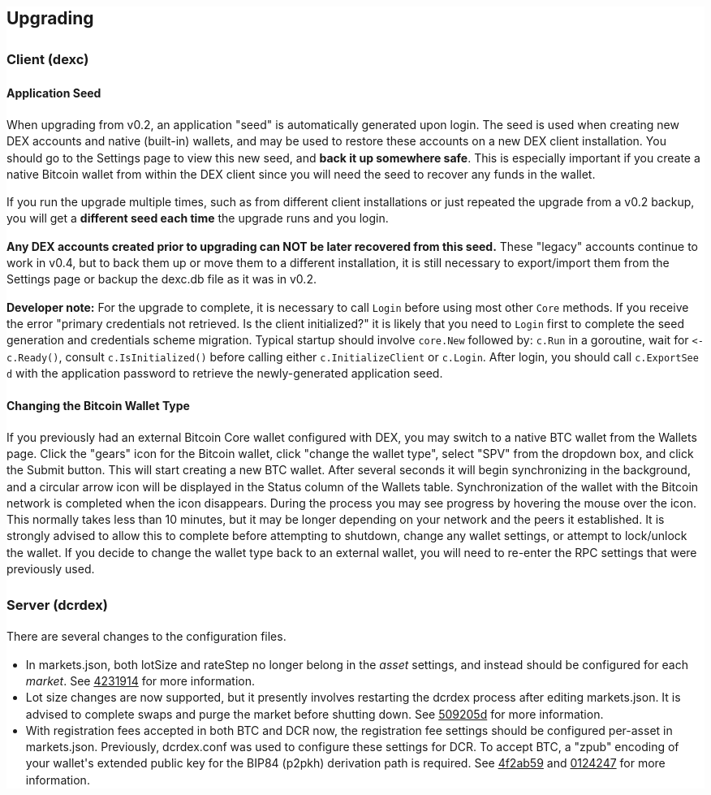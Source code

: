## Upgrading

### Client (dexc)

#### Application Seed

When upgrading from v0.2, an application "seed" is automatically generated upon login. The seed is used when creating new DEX accounts and native (built-in) wallets, and may be used to restore these accounts on a new DEX client installation. You should go to the Settings page to view this new seed, and **back it up somewhere safe**. This is especially important if you create a native Bitcoin wallet from within the DEX client since you will need the seed to recover any funds in the wallet.

If you run the upgrade multiple times, such as from different client installations or just repeated the upgrade from a v0.2 backup, you will get a **different seed each time** the upgrade runs and you login.

**Any DEX accounts created prior to upgrading can NOT be later recovered from this seed.** These "legacy" accounts continue to work in v0.4, but to back them up or move them to a different installation, it is still necessary to export/import them from the Settings page or backup the dexc.db file as it was in v0.2.

**Developer note:** For the upgrade to complete, it is necessary to call `Login` before using most other `Core` methods. If you receive the error "primary credentials not retrieved. Is the client initialized?" it is likely that you need to `Login` first to complete the seed generation and credentials scheme migration. Typical startup should involve `core.New` followed by: `c.Run` in a goroutine, wait for `<-c.Ready()`, consult `c.IsInitialized()` before calling either `c.InitializeClient` or `c.Login`. After login, you should call `c.ExportSeed` with the application password to retrieve the newly-generated application seed.

#### Changing the Bitcoin Wallet Type

If you previously had an external Bitcoin Core wallet configured with DEX, you may switch to a native BTC wallet from the Wallets page. Click the "gears" icon for the Bitcoin wallet, click "change the wallet type", select "SPV" from the dropdown box, and click the Submit button. This will start creating a new BTC wallet. After several seconds it will begin synchronizing in the background, and a circular arrow icon will be displayed in the Status column of the Wallets table. Synchronization of the wallet with the Bitcoin network is completed when the icon disappears. During the process you may see progress by hovering the mouse over the icon. This normally takes less than 10 minutes, but it may be
longer depending on your network and the peers it established. It is strongly advised to allow this to complete before attempting to shutdown, change any wallet settings, or attempt to lock/unlock the wallet. If you decide to change the wallet type back to an external wallet, you will need to re-enter the RPC settings that were previously used.

### Server (dcrdex)

There are several changes to the configuration files.

- In markets.json, both lotSize and rateStep no longer belong in the *asset* settings, and instead should be configured for each *market*. See
  [4231914](https://github.com/decred/dcrdex/commit/423191441b5bfb569cba6a5de1dcd5a1a8f57855) for more information.
- Lot size changes are now supported, but it presently involves restarting the dcrdex process after editing markets.json. It is advised to complete swaps and purge the market before shutting down. See [509205d](https://github.com/decred/dcrdex/commit/509205d4ce4d711b96bb41e596c2c8f100ba7596) for more information.
- With registration fees accepted in both BTC and DCR now, the registration fee settings should be configured per-asset in markets.json. Previously, dcrdex.conf was used to configure these settings for DCR. To accept BTC, a "zpub" encoding of your wallet's extended public key for the BIP84 (p2pkh) derivation path is required. See [4f2ab59](https://github.com/decred/dcrdex/commit/4f2ab59c6fb1fa9e60cb8b953a9a294a2e7c925a) and [0124247](https://github.com/decred/dcrdex/commit/012424702e9f5ddcd8459d04f25eb6bceb859207) for more information.
